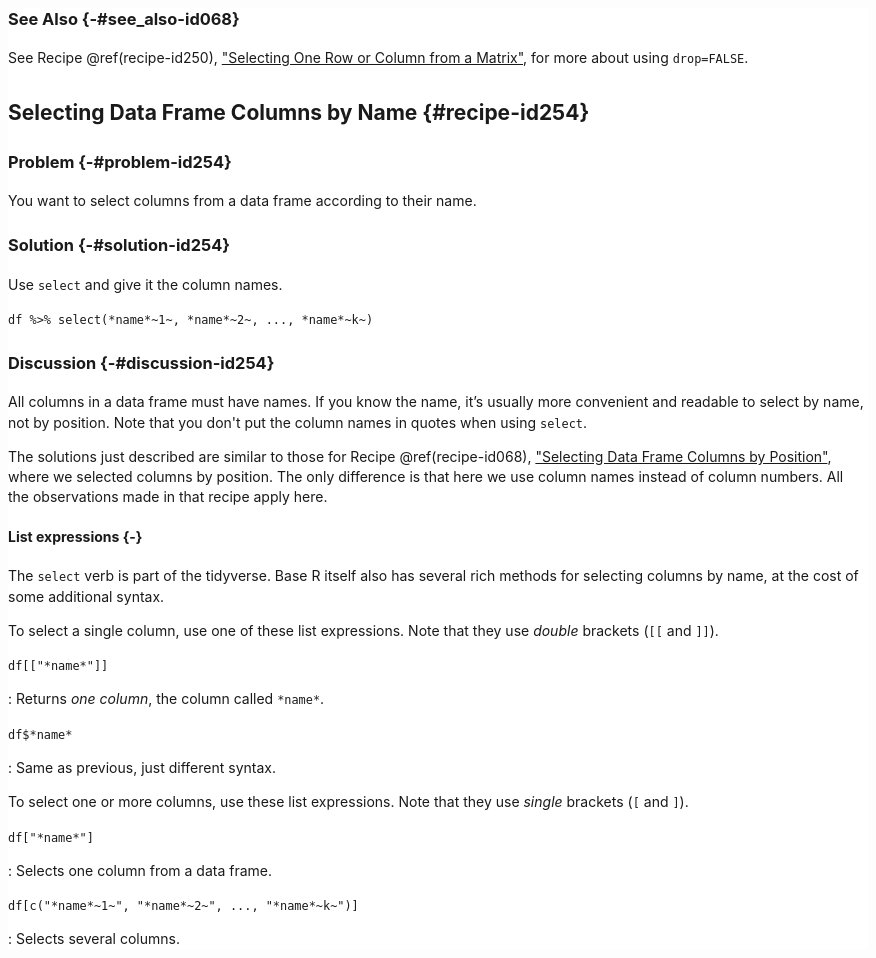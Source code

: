### See Also {-#see_also-id068}

See Recipe \@ref(recipe-id250), ["Selecting One Row or Column from a Matrix"](#recipe-id250), for more
about using `drop=FALSE`.

Selecting Data Frame Columns by Name {#recipe-id254}
------------------------------------

### Problem {-#problem-id254}

You want to select columns from a data frame according to their name.

### Solution {-#solution-id254}
Use `select` and give it the column names.

`df %>% select(*name*~1~, *name*~2~, ..., *name*~k~)`

### Discussion {-#discussion-id254}

All columns in a data frame must have names.
If you know the name, it’s usually more convenient and readable to select by name, not by position.
Note that you don't put the column names in quotes when using `select`.

The solutions just described are similar to those for Recipe \@ref(recipe-id068), ["Selecting Data Frame Columns by Position"](#recipe-id068),
where we selected columns by position.
The only difference is that here we use column names instead of column numbers.
All the observations made in that recipe apply here. 

#### List expressions {-}

The `select` verb is part of the tidyverse.
Base R itself also has several rich methods for selecting columns by name,
at the cost of some additional syntax.

To select a single column, use one of these list expressions.
Note that they use *double* brackets (`[[` and `]]`).

`df[["*name*"]]`

:   Returns *one column*, the column called `*name*`.

`df$*name*`

:   Same as previous, just different syntax.

To select one or more columns, use these list expressions.
Note that they use *single* brackets (`[` and `]`).

`df["*name*"]`

:   Selects one column from a data frame.

`df[c("*name*~1~", "*name*~2~", ..., "*name*~k~")]`

:   Selects several columns.


[^dataframe]: A data frame can be built from a mixture of vectors, factors, and